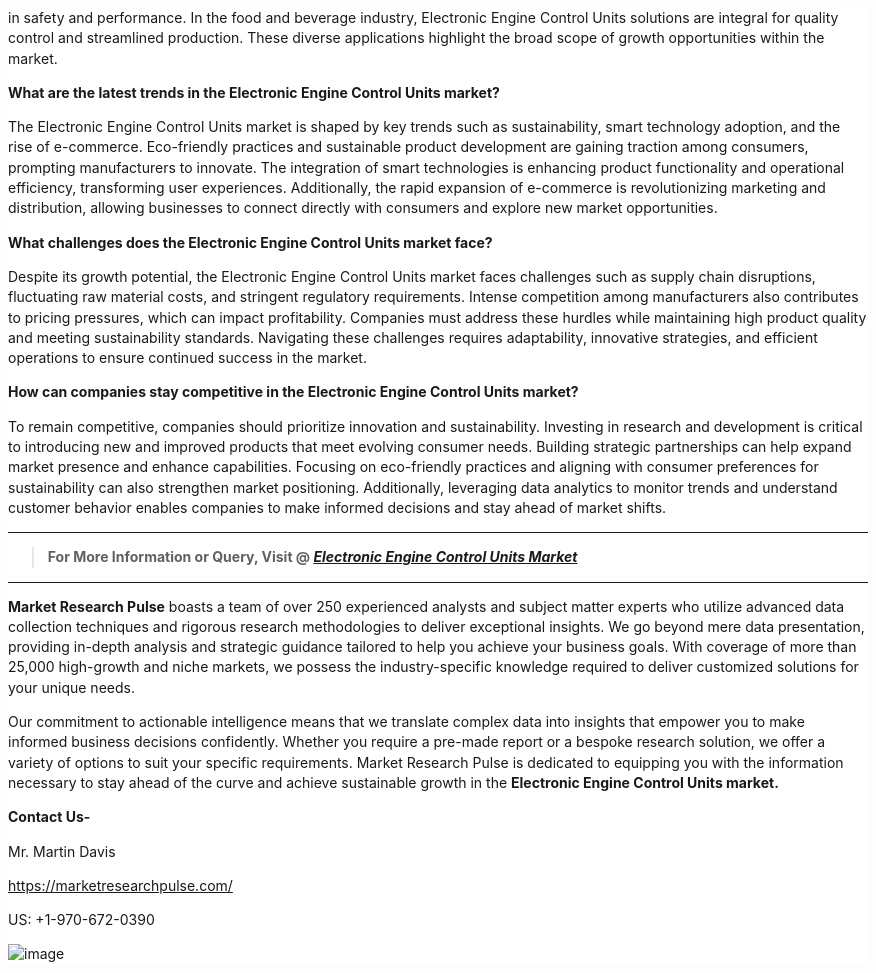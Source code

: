 in safety and performance. In the food and beverage industry, Electronic Engine Control Units solutions are integral for quality control and streamlined production. These diverse applications highlight the broad scope of growth opportunities within the market.</p><p><strong>What are the latest trends in the Electronic Engine Control Units market?</strong></p><p>The Electronic Engine Control Units market is shaped by key trends such as sustainability, smart technology adoption, and the rise of e-commerce. Eco-friendly practices and sustainable product development are gaining traction among consumers, prompting manufacturers to innovate. The integration of smart technologies is enhancing product functionality and operational efficiency, transforming user experiences. Additionally, the rapid expansion of e-commerce is revolutionizing marketing and distribution, allowing businesses to connect directly with consumers and explore new market opportunities.</p><p><strong>What challenges does the Electronic Engine Control Units market face?</strong></p><p>Despite its growth potential, the Electronic Engine Control Units market faces challenges such as supply chain disruptions, fluctuating raw material costs, and stringent regulatory requirements. Intense competition among manufacturers also contributes to pricing pressures, which can impact profitability. Companies must address these hurdles while maintaining high product quality and meeting sustainability standards. Navigating these challenges requires adaptability, innovative strategies, and efficient operations to ensure continued success in the market.</p><p><strong>How can companies stay competitive in the Electronic Engine Control Units market?</strong></p><p>To remain competitive, companies should prioritize innovation and sustainability. Investing in research and development is critical to introducing new and improved products that meet evolving consumer needs. Building strategic partnerships can help expand market presence and enhance capabilities. Focusing on eco-friendly practices and aligning with consumer preferences for sustainability can also strengthen market positioning. Additionally, leveraging data analytics to monitor trends and understand customer behavior enables companies to make informed decisions and stay ahead of market shifts.</p><hr /><blockquote><p><strong>For More Information or Query, Visit @&nbsp;<em><a href="https://marketresearchpulse.com/report/128944/electronic-engine-control-units-market?utm_source=Linkedin&utm_medium=0112">Electronic Engine Control Units Market</a></em></strong></p></blockquote><hr /><p><strong>Market Research Pulse</strong> boasts a team of over 250 experienced analysts and subject matter experts who utilize advanced data collection techniques and rigorous research methodologies to deliver exceptional insights. We go beyond mere data presentation, providing in-depth analysis and strategic guidance tailored to help you achieve your business goals. With coverage of more than 25,000 high-growth and niche markets, we possess the industry-specific knowledge required to deliver customized solutions for your unique needs.</p><p>Our commitment to actionable intelligence means that we translate complex data into insights that empower you to make informed business decisions confidently. Whether you require a pre-made report or a bespoke research solution, we offer a variety of options to suit your specific requirements. Market Research Pulse is dedicated to equipping you with the information necessary to stay ahead of the curve and achieve sustainable growth in the <strong>Electronic Engine Control Units market.</strong></p><p><strong>Contact Us-</strong></p><p>Mr. Martin Davis</p><p>https://marketresearchpulse.com/</p><p>US: +1-970-672-0390</p>
![image](https://github.com/user-attachments/assets/59797ec8-49d6-45fe-b508-41cca92ba95b)
